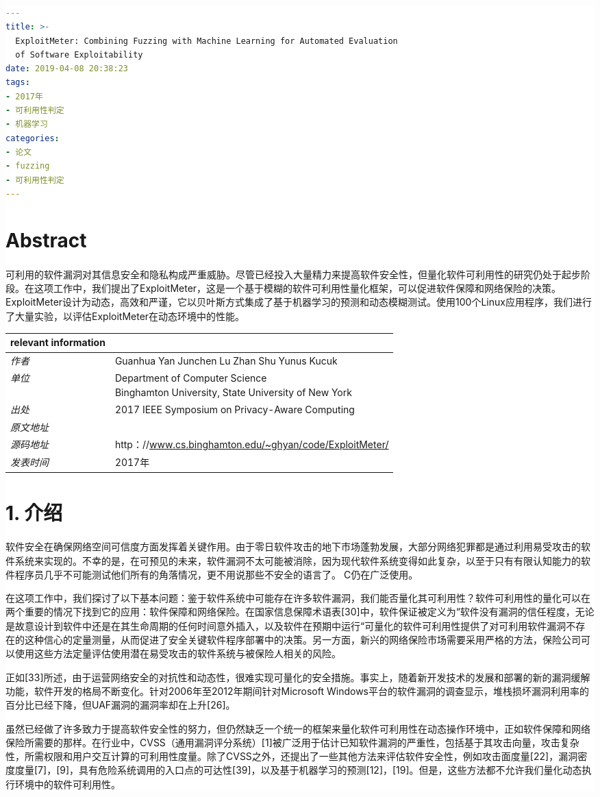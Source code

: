 ```yaml
---
title: >-
  ExploitMeter: Combining Fuzzing with Machine Learning for Automated Evaluation
  of Software Exploitability
date: 2019-04-08 20:38:23
tags:
- 2017年
- 可利用性判定
- 机器学习
categories:
- 论文
- fuzzing
- 可利用性判定
---
```


# Abstract

可利用的软件漏洞对其信息安全和隐私构成严重威胁。尽管已经投入大量精力来提高软件安全性，但量化软件可利用性的研究仍处于起步阶段。在这项工作中，我们提出了ExploitMeter，这是一个基于模糊的软件可利用性量化框架，可以促进软件保障和网络保险的决策。 ExploitMeter设计为动态，高效和严谨，它以贝叶斯方式集成了基于机器学习的预测和动态模糊测试。使用100个Linux应用程序，我们进行了大量实验，以评估ExploitMeter在动态环境中的性能。



| relevant information |                                                              |
| -------------------- | ------------------------------------------------------------ |
| *作者*               | Guanhua Yan Junchen Lu Zhan Shu Yunus Kucuk                  |
| *单位*               | Department of Computer Science<br/>Binghamton University, State University of New York |
| *出处*               | 2017 IEEE Symposium on Privacy-Aware Computing               |
| *原文地址*           |                                                              |
| *源码地址*           | http：//www.cs.binghamton.edu/~ghyan/code/ExploitMeter/      |
| *发表时间*           | 2017年                                                       |

# 1. 介绍

软件安全在确保网络空间可信度方面发挥着关键作用。由于零日软件攻击的地下市场蓬勃发展，大部分网络犯罪都是通过利用易受攻击的软件系统来实现的。不幸的是，在可预见的未来，软件漏洞不太可能被消除，因为现代软件系统变得如此复杂，以至于只有有限认知能力的软件程序员几乎不可能测试他们所有的角落情况，更不用说那些不安全的语言了。 C仍在广泛使用。

在这项工作中，我们探讨了以下基本问题：鉴于软件系统中可能存在许多软件漏洞，我们能否量化其可利用性？软件可利用性的量化可以在两个重要的情况下找到它的应用：软件保障和网络保险。在国家信息保障术语表[30]中，软件保证被定义为“软件没有漏洞的信任程度，无论是故意设计到软件中还是在其生命周期的任何时间意外插入，以及软件在预期中运行“可量化的软件可利用性提供了对可利用软件漏洞不存在的这种信心的定量测量，从而促进了安全关键软件程序部署中的决策。另一方面，新兴的网络保险市场需要采用严格的方法，保险公司可以使用这些方法定量评估使用潜在易受攻击的软件系统与被保险人相关的风险。

正如[33]所述，由于运营网络安全的对抗性和动态性，很难实现可量化的安全措施。事实上，随着新开发技术的发展和部署的新的漏洞缓解功能，软件开发的格局不断变化。针对2006年至2012年期间针对Microsoft Windows平台的软件漏洞的调查显示，堆栈损坏漏洞利用率的百分比已经下降，但UAF漏洞的漏洞率却在上升[26]。

虽然已经做了许多致力于提高软件安全性的努力，但仍然缺乏一个统一的框架来量化软件可利用性在动态操作环境中，正如软件保障和网络保险所需要的那样。在行业中，CVSS（通用漏洞评分系统）[1]被广泛用于估计已知软件漏洞的严重性，包括基于其攻击向量，攻击复杂性，所需权限和用户交互计算的可利用性度量。除了CVSS之外，还提出了一些其他方法来评估软件安全性，例如攻击面度量[22]，漏洞密度度量[7]，[9]，具有危险系统调用的入口点的可达性[39]，以及基于机器学习的预测[12]，[19]。但是，这些方法都不允许我们量化动态执行环境中的软件可利用性。
